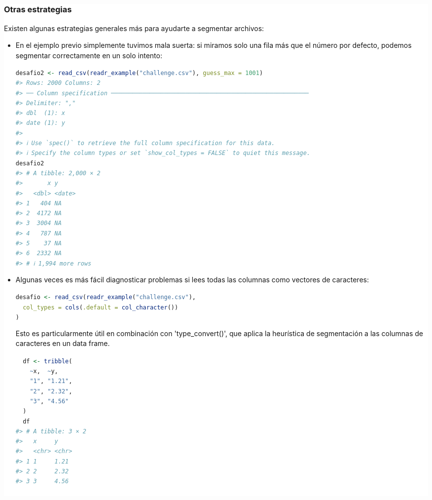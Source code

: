 ### Otras estrategias

Existen algunas estrategias generales más para ayudarte a segmentar archivos:

*   En el ejemplo previo simplemente tuvimos mala suerta: si miramos solo una fila más que el número por defecto, podemos segmentar correctamente en un solo intento:
   
    
    ```r
    desafio2 <- read_csv(readr_example("challenge.csv"), guess_max = 1001)
    #> Rows: 2000 Columns: 2
    #> ── Column specification ────────────────────────────────────────────────────────
    #> Delimiter: ","
    #> dbl  (1): x
    #> date (1): y
    #> 
    #> ℹ Use `spec()` to retrieve the full column specification for this data.
    #> ℹ Specify the column types or set `show_col_types = FALSE` to quiet this message.
    desafio2
    #> # A tibble: 2,000 × 2
    #>       x y     
    #>   <dbl> <date>
    #> 1   404 NA    
    #> 2  4172 NA    
    #> 3  3004 NA    
    #> 4   787 NA    
    #> 5    37 NA    
    #> 6  2332 NA    
    #> # ℹ 1,994 more rows
    ```

*   Algunas veces es más fácil diagnosticar problemas si lees todas las columnas como vectores de caracteres:

    
    ```r
    desafio <- read_csv(readr_example("challenge.csv"), 
      col_types = cols(.default = col_character())
    )
    ```
    
    Esto es particularmente útil en combinación con 'type_convert()', que aplica la heurística de segmentación a las columnas de caracteres en un data frame.
    
    
    ```r
      df <- tribble(
        ~x,  ~y,
        "1", "1.21",
        "2", "2.32",
        "3", "4.56"
      )
      df
    #> # A tibble: 3 × 2
    #>   x     y    
    #>   <chr> <chr>
    #> 1 1     1.21 
    #> 2 2     2.32 
    #> 3 3     4.56
      
